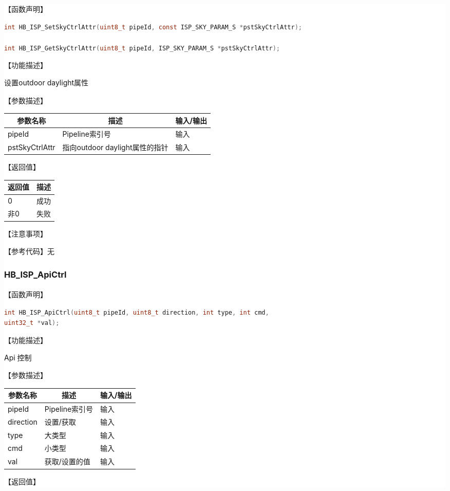【函数声明】
```c
int HB_ISP_SetSkyCtrlAttr(uint8_t pipeId, const ISP_SKY_PARAM_S *pstSkyCtrlAttr);

int HB_ISP_GetSkyCtrlAttr(uint8_t pipeId, ISP_SKY_PARAM_S *pstSkyCtrlAttr);
```
【功能描述】

设置outdoor daylight属性

【参数描述】

| 参数名称       | 描述                           | 输入/输出 |
|----------------|--------------------------------|-----------|
| pipeId         | Pipeline索引号                 | 输入      |
| pstSkyCtrlAttr | 指向outdoor daylight属性的指针 | 输入      |

【返回值】

| 返回值 | 描述 |
|--------|------|
| 0      | 成功 |
| 非0    | 失败 |

【注意事项】

【参考代码】无

### HB_ISP_ApiCtrl

【函数声明】
```c
int HB_ISP_ApiCtrl(uint8_t pipeId, uint8_t direction, int type, int cmd,
uint32_t *val);
```
【功能描述】

Api 控制

【参数描述】

| 参数名称  | 描述           | 输入/输出 |
|-----------|----------------|-----------|
| pipeId    | Pipeline索引号 | 输入      |
| direction | 设置/获取      | 输入      |
| type      | 大类型         | 输入      |
| cmd       | 小类型         | 输入      |
| val       | 获取/设置的值  | 输入      |

【返回值】
